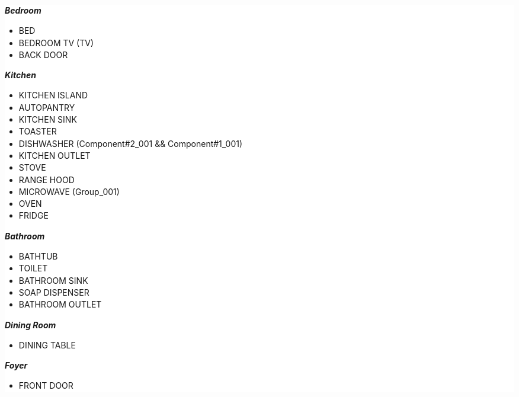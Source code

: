 **_Bedroom_**
* BED
* BEDROOM TV (TV)
* BACK DOOR

**_Kitchen_**
* KITCHEN ISLAND
* AUTOPANTRY
* KITCHEN SINK
* TOASTER
* DISHWASHER (Component#2_001 && Component#1_001)
* KITCHEN OUTLET
* STOVE
* RANGE HOOD
* MICROWAVE (Group_001)
* OVEN 
* FRIDGE

**_Bathroom_**
* BATHTUB
* TOILET
* BATHROOM SINK
* SOAP DISPENSER
* BATHROOM OUTLET

**_Dining Room_**
* DINING TABLE

**_Foyer_**
* FRONT DOOR

